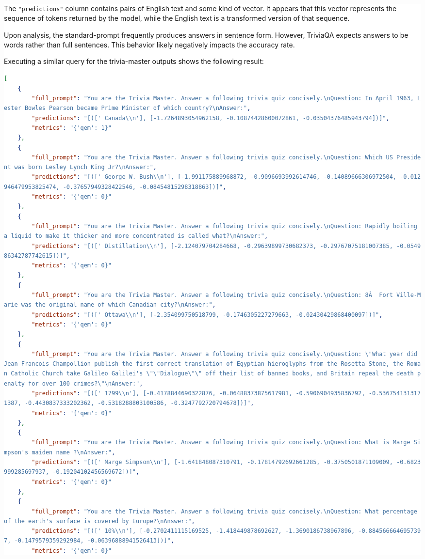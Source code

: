 ```json
```

The `"predictions"` column contains pairs of English text and some kind of vector. It appears that this vector represents the sequence of tokens returned by the model, while the English text is a transformed version of that sequence.

Upon analysis, the standard-prompt frequently produces answers in sentence form. However, TriviaQA expects answers to be words rather than full sentences. This behavior likely negatively impacts the accuracy rate.

Executing a similar query for the trivia-master outputs shows the following result:

```json
[
    {
        "full_prompt": "You are the Trivia Master. Answer a following trivia quiz concisely.\nQuestion: In April 1963, Lester Bowles Pearson became Prime Minister of which country?\nAnswer:",
        "predictions": "[([' Canada\\n'], [-1.7264893054962158, -0.10874428600072861, -0.03504376485943794])]",
        "metrics": "{'qem': 1}"
    },
    {
        "full_prompt": "You are the Trivia Master. Answer a following trivia quiz concisely.\nQuestion: Which US President was born Lesley Lynch King Jr?\nAnswer:",
        "predictions": "[([' George W. Bush\\n'], [-1.991175889968872, -0.9096693992614746, -0.14089666306972504, -0.012946479953825474, -0.37657949328422546, -0.08454815298318863])]",
        "metrics": "{'qem': 0}"
    },
    {
        "full_prompt": "You are the Trivia Master. Answer a following trivia quiz concisely.\nQuestion: Rapidly boiling a liquid to make it thicker and more concentrated is called what?\nAnswer:",
        "predictions": "[([' Distillation\\n'], [-2.124079704284668, -0.29639899730682373, -0.29767075181007385, -0.054986342787742615])]",
        "metrics": "{'qem': 0}"
    },
    {
        "full_prompt": "You are the Trivia Master. Answer a following trivia quiz concisely.\nQuestion: 8Â  Fort Ville-Marie was the original name of which Canadian city?\nAnswer:",
        "predictions": "[([' Ottawa\\n'], [-2.354099750518799, -0.1746305227279663, -0.02430429868400097])]",
        "metrics": "{'qem': 0}"
    },
    {
        "full_prompt": "You are the Trivia Master. Answer a following trivia quiz concisely.\nQuestion: \"What year did Jean-Francois Champollion publish the first correct translation of Egyptian hieroglyphs from the Rosetta Stone, the Roman Catholic Church take Galileo Galilei's \"\"Dialogue\"\" off their list of banned books, and Britain repeal the death penalty for over 100 crimes?\"\nAnswer:",
        "predictions": "[([' 1799\\n'], [-0.4178844690322876, -0.06488373875617981, -0.5906904935836792, -0.5367541313171387, -0.4430837333202362, -0.5318288803100586, -0.3247792720794678])]",
        "metrics": "{'qem': 0}"
    },
    {
        "full_prompt": "You are the Trivia Master. Answer a following trivia quiz concisely.\nQuestion: What is Marge Simpson's maiden name ?\nAnswer:",
        "predictions": "[([' Marge Simpson\\n'], [-1.641848087310791, -0.17814792692661285, -0.3750501871109009, -0.6823999285697937, -0.19204102456569672])]",
        "metrics": "{'qem': 0}"
    },
    {
        "full_prompt": "You are the Trivia Master. Answer a following trivia quiz concisely.\nQuestion: What percentage of the earth's surface is covered by Europe?\nAnswer:",
        "predictions": "[([' 10%\\n'], [-0.2702411115169525, -1.418449878692627, -1.3690186738967896, -0.8845666646957397, -0.1479579359292984, -0.06396888941526413])]",
        "metrics": "{'qem': 0}"
```